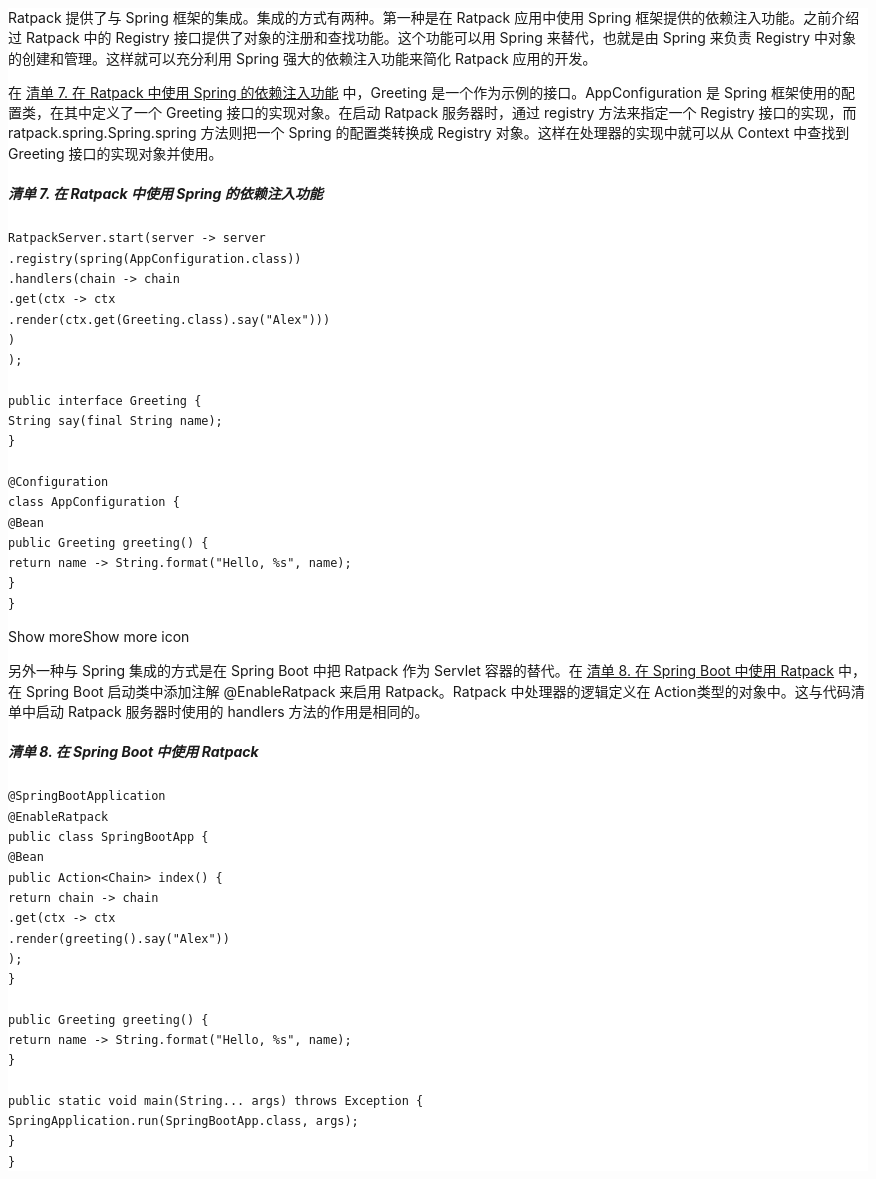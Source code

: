 Ratpack 提供了与 Spring 框架的集成。集成的方式有两种。第一种是在 Ratpack 应用中使用 Spring 框架提供的依赖注入功能。之前介绍过 Ratpack 中的 Registry 接口提供了对象的注册和查找功能。这个功能可以用 Spring 来替代，也就是由 Spring 来负责 Registry 中对象的创建和管理。这样就可以充分利用 Spring 强大的依赖注入功能来简化 Ratpack 应用的开发。

在 [清单 7\. 在 Ratpack 中使用 Spring 的依赖注入功能](#清单-7-在-ratpack-中使用-spring-的依赖注入功能) 中，Greeting 是一个作为示例的接口。AppConfiguration 是 Spring 框架使用的配置类，在其中定义了一个 Greeting 接口的实现对象。在启动 Ratpack 服务器时，通过 registry 方法来指定一个 Registry 接口的实现，而 ratpack.spring.Spring.spring 方法则把一个 Spring 的配置类转换成 Registry 对象。这样在处理器的实现中就可以从 Context 中查找到 Greeting 接口的实现对象并使用。

##### 清单 7\. 在 Ratpack 中使用 Spring 的依赖注入功能

```
RatpackServer.start(server -> server
.registry(spring(AppConfiguration.class))
.handlers(chain -> chain
.get(ctx -> ctx
.render(ctx.get(Greeting.class).say("Alex")))
)
);

public interface Greeting {
String say(final String name);
}

@Configuration
class AppConfiguration {
@Bean
public Greeting greeting() {
return name -> String.format("Hello, %s", name);
}
}

```

Show moreShow more icon

另外一种与 Spring 集成的方式是在 Spring Boot 中把 Ratpack 作为 Servlet 容器的替代。在 [清单 8\. 在 Spring Boot 中使用 Ratpack](#清单-8-在-spring-boot-中使用-ratpack) 中，在 Spring Boot 启动类中添加注解 @EnableRatpack 来启用 Ratpack。Ratpack 中处理器的逻辑定义在 Action类型的对象中。这与代码清单中启动 Ratpack 服务器时使用的 handlers 方法的作用是相同的。

##### 清单 8\. 在 Spring Boot 中使用 Ratpack

```
@SpringBootApplication
@EnableRatpack
public class SpringBootApp {
@Bean
public Action<Chain> index() {
return chain -> chain
.get(ctx -> ctx
.render(greeting().say("Alex"))
);
}

public Greeting greeting() {
return name -> String.format("Hello, %s", name);
}

public static void main(String... args) throws Exception {
SpringApplication.run(SpringBootApp.class, args);
}
}

```
